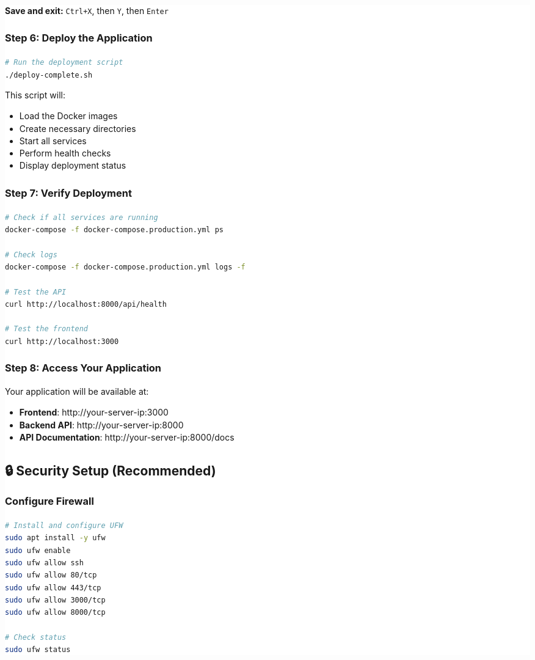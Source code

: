 **Save and exit:** `Ctrl+X`, then `Y`, then `Enter`

### Step 6: Deploy the Application

```bash
# Run the deployment script
./deploy-complete.sh
```

This script will:
- Load the Docker images
- Create necessary directories
- Start all services
- Perform health checks
- Display deployment status

### Step 7: Verify Deployment

```bash
# Check if all services are running
docker-compose -f docker-compose.production.yml ps

# Check logs
docker-compose -f docker-compose.production.yml logs -f

# Test the API
curl http://localhost:8000/api/health

# Test the frontend
curl http://localhost:3000
```

### Step 8: Access Your Application

Your application will be available at:

- **Frontend**: http://your-server-ip:3000
- **Backend API**: http://your-server-ip:8000
- **API Documentation**: http://your-server-ip:8000/docs

## 🔒 Security Setup (Recommended)

### Configure Firewall

```bash
# Install and configure UFW
sudo apt install -y ufw
sudo ufw enable
sudo ufw allow ssh
sudo ufw allow 80/tcp
sudo ufw allow 443/tcp
sudo ufw allow 3000/tcp
sudo ufw allow 8000/tcp

# Check status
sudo ufw status
```
